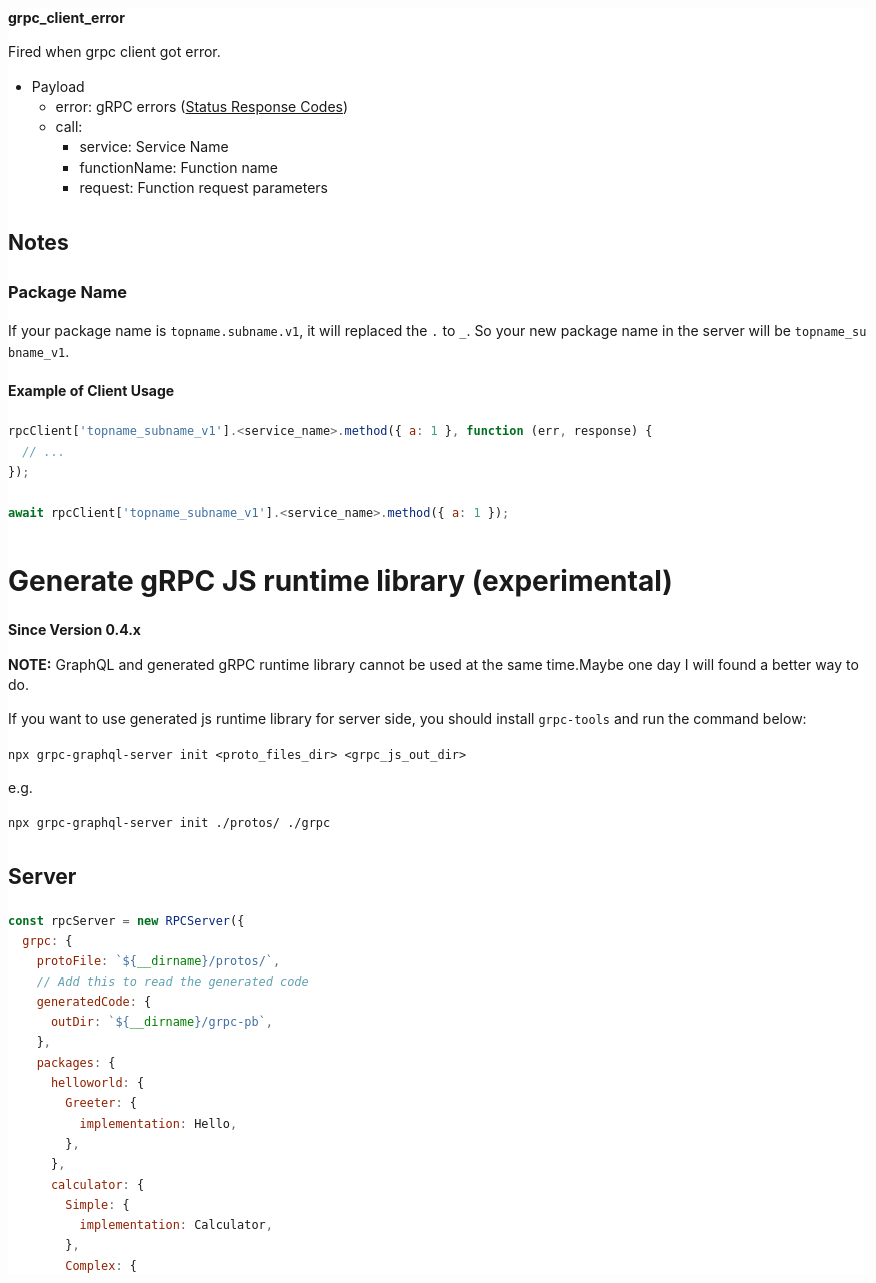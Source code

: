 **grpc_client_error**

Fired when grpc client got error.

- Payload
  - error: gRPC errors ([Status Response Codes](https://developers.google.com/maps-booking/reference/grpc-api/status_codes))
  - call:
    - service: Service Name
    - functionName: Function name
    - request: Function request parameters

## Notes

### Package Name

If your package name is `topname.subname.v1`, it will replaced the `.` to `_`. So your new package
name in the server will be `topname_subname_v1`.

#### Example of Client Usage

```js
rpcClient['topname_subname_v1'].<service_name>.method({ a: 1 }, function (err, response) {
  // ...
});

await rpcClient['topname_subname_v1'].<service_name>.method({ a: 1 });
```

# Generate gRPC JS runtime library (experimental)

**Since Version 0.4.x**

**NOTE:** GraphQL and generated gRPC runtime library cannot be used at the same time.Maybe one day I will found a better way to do.

If you want to use generated js runtime library for server side, you should install `grpc-tools` and run the command below:

    npx grpc-graphql-server init <proto_files_dir> <grpc_js_out_dir>

e.g.

    npx grpc-graphql-server init ./protos/ ./grpc

## Server

```js
const rpcServer = new RPCServer({
  grpc: {
    protoFile: `${__dirname}/protos/`,
    // Add this to read the generated code
    generatedCode: {
      outDir: `${__dirname}/grpc-pb`,
    },
    packages: {
      helloworld: {
        Greeter: {
          implementation: Hello,
        },
      },
      calculator: {
        Simple: {
          implementation: Calculator,
        },
        Complex: {
```